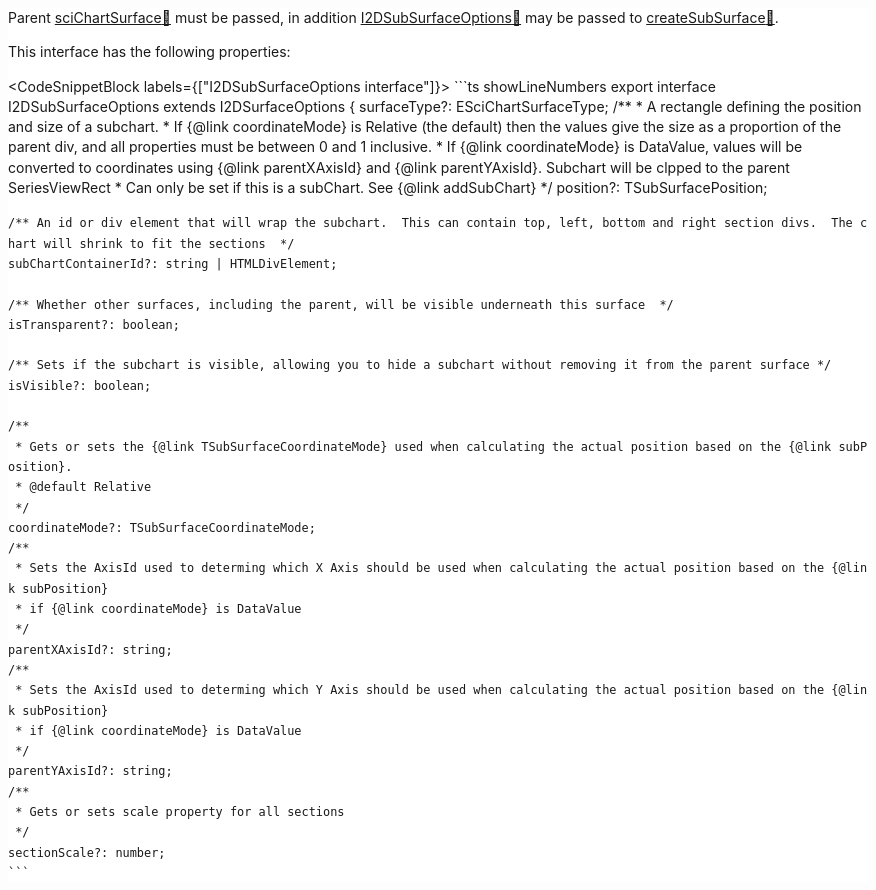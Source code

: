 Parent [sciChartSurface:blue_book:](https://www.scichart.com/documentation/js/v4/typedoc/classes/scichartsurface.html) must be passed, in addition [I2DSubSurfaceOptions:blue_book:](https://www.scichart.com/documentation/js/current/typedoc/interfaces/i2dsubsurfaceoptions.html) may be passed to [createSubSurface:blue_book:](https://www.scichart.com/documentation/js/v4/typedoc/classes/scichartsubsurface.html#createsubsurface). 

This interface has the following properties:

<CodeSnippetBlock labels={["I2DSubSurfaceOptions interface"]}>
    ```ts showLineNumbers
export interface I2DSubSurfaceOptions extends I2DSurfaceOptions {
    surfaceType?: ESciChartSurfaceType;
    /**
     * A rectangle defining the position and size of a subchart.
     * If {@link coordinateMode} is Relative (the default) then the values give the size as a proportion of the parent div, and all properties must be between 0 and 1 inclusive.
     * If {@link coordinateMode} is DataValue, values will be converted to coordinates using {@link parentXAxisId} and {@link parentYAxisId}. Subchart will be clpped to the parent SeriesViewRect
     * Can only be set if this is a subChart.  See {@link addSubChart}
     */
    position?: TSubSurfacePosition;

    /** An id or div element that will wrap the subchart.  This can contain top, left, bottom and right section divs.  The chart will shrink to fit the sections  */
    subChartContainerId?: string | HTMLDivElement;

    /** Whether other surfaces, including the parent, will be visible underneath this surface  */
    isTransparent?: boolean;

    /** Sets if the subchart is visible, allowing you to hide a subchart without removing it from the parent surface */
    isVisible?: boolean;

    /**
     * Gets or sets the {@link TSubSurfaceCoordinateMode} used when calculating the actual position based on the {@link subPosition}.
     * @default Relative
     */
    coordinateMode?: TSubSurfaceCoordinateMode;
    /**
     * Sets the AxisId used to determing which X Axis should be used when calculating the actual position based on the {@link subPosition}
     * if {@link coordinateMode} is DataValue
     */
    parentXAxisId?: string;
    /**
     * Sets the AxisId used to determing which Y Axis should be used when calculating the actual position based on the {@link subPosition}
     * if {@link coordinateMode} is DataValue
     */
    parentYAxisId?: string;
    /**
     * Gets or sets scale property for all sections
     */
    sectionScale?: number;
    ```
</CodeSnippetBlock>
